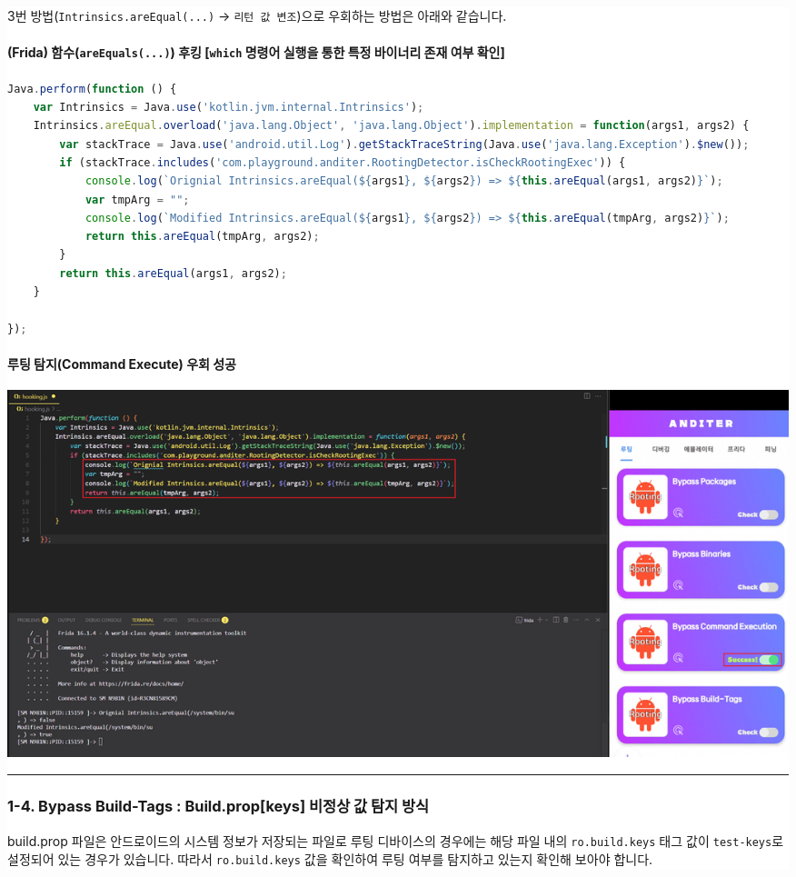 3번 방법(`Intrinsics.areEqual(...)` -> `리턴 값 변조`)으로 우회하는 방법은 아래와 같습니다.  

#### (Frida) 함수(`areEquals(...)`) 후킹 [`which` 명령어 실행을 통한 특정 바이너리 존재 여부 확인]

```javascript
Java.perform(function () {
    var Intrinsics = Java.use('kotlin.jvm.internal.Intrinsics');
    Intrinsics.areEqual.overload('java.lang.Object', 'java.lang.Object').implementation = function(args1, args2) {
        var stackTrace = Java.use('android.util.Log').getStackTraceString(Java.use('java.lang.Exception').$new());
        if (stackTrace.includes('com.playground.anditer.RootingDetector.isCheckRootingExec')) {
            console.log(`Orignial Intrinsics.areEqual(${args1}, ${args2}) => ${this.areEqual(args1, args2)}`);
            var tmpArg = "";
            console.log(`Modified Intrinsics.areEqual(${args1}, ${args2}) => ${this.areEqual(tmpArg, args2)}`);
            return this.areEqual(tmpArg, args2);
        }
        return this.areEqual(args1, args2);
    }

});
```

#### 루팅 탐지(Command Execute) 우회 성공
<img src='assets/post/2025/SSV/Android/Anditer/32/8.png' width=1200 alt=''>

---

### 1-4. Bypass Build-Tags : Build.prop[keys] 비정상 값 탐지 방식  
build.prop 파일은 안드로이드의 시스템 정보가 저장되는 파일로 루팅 디바이스의 경우에는 해당 파일 내의 `ro.build.keys` 태그 값이 `test-keys`로 설정되어 있는 경우가 있습니다. 따라서 `ro.build.keys` 값을 확인하여 루팅 여부를 탐지하고 있는지 확인해 보아야 합니다. 
